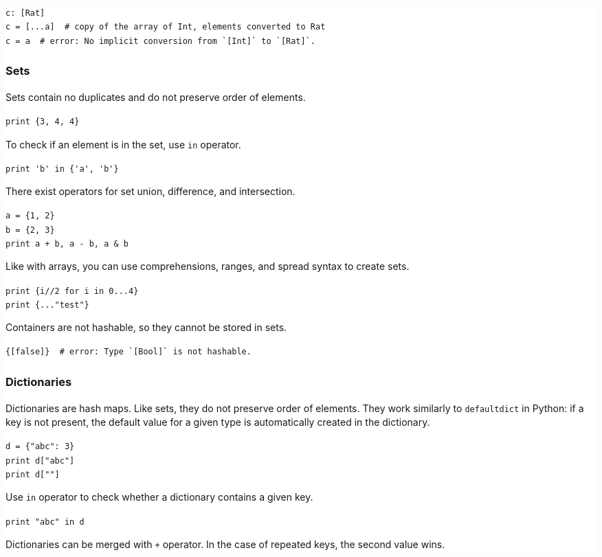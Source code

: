 ```
c: [Rat]
c = [...a]  # copy of the array of Int, elements converted to Rat
c = a  # error: No implicit conversion from `[Int]` to `[Rat]`.
```

### Sets

Sets contain no duplicates and do not preserve order of elements.

```
print {3, 4, 4}
```

To check if an element is in the set, use `in` operator.

```
print 'b' in {'a', 'b'}
```

There exist operators for set union, difference, and intersection.

```
a = {1, 2}
b = {2, 3}
print a + b, a - b, a & b
```

Like with arrays, you can use comprehensions, ranges, and spread syntax to create sets.

```
print {i//2 for i in 0...4}
print {..."test"}
```

Containers are not hashable, so they cannot be stored in sets.

```
{[false]}  # error: Type `[Bool]` is not hashable.
```

### Dictionaries

Dictionaries are hash maps. Like sets, they do not preserve order of elements.
They work similarly to `defaultdict` in Python: if a key is not present, the default value for a given type is automatically created in the dictionary.

```
d = {"abc": 3}
print d["abc"]
print d[""]
```

Use `in` operator to check whether a dictionary contains a given key.

```
print "abc" in d
```

Dictionaries can be merged with `+` operator. In the case of repeated keys, the second value wins.

